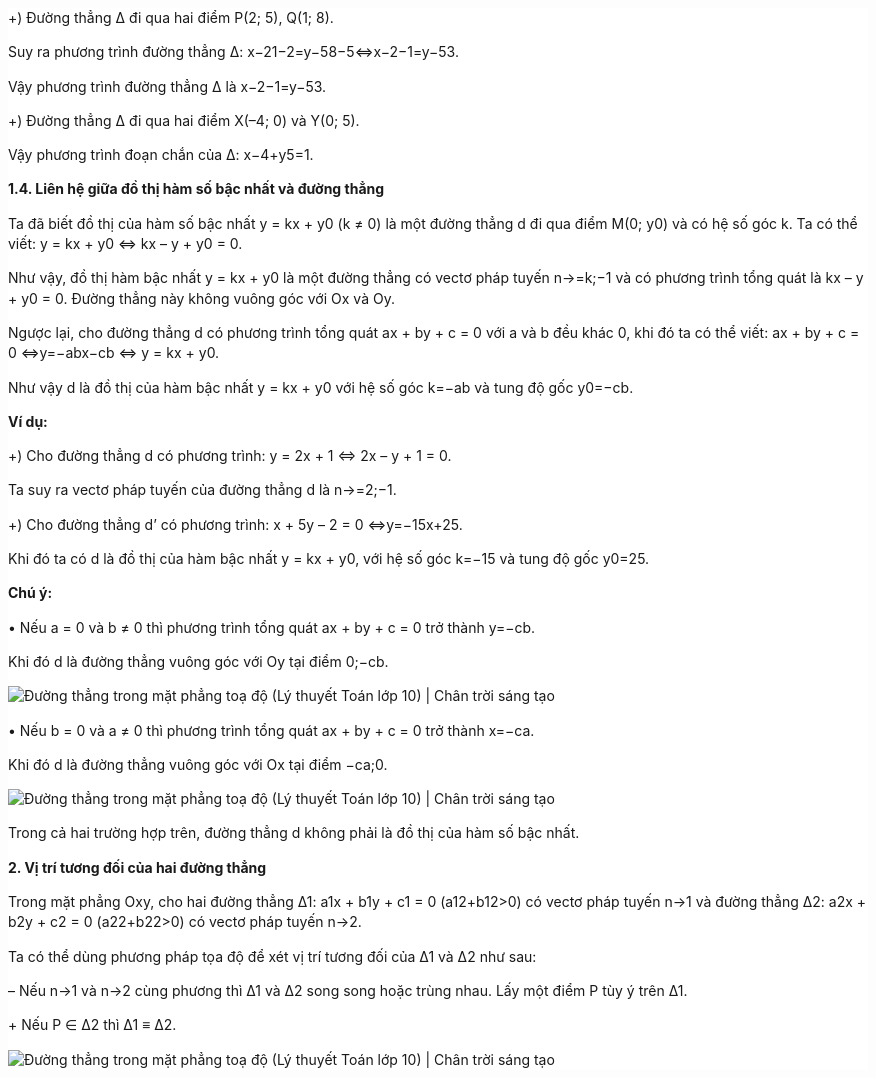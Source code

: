 +) Đường thẳng ∆ đi qua hai điểm P(2; 5), Q(1; 8).

Suy ra phương trình đường thẳng ∆: x−21−2=y−58−5⇔x−2−1=y−53.

Vậy phương trình đường thẳng ∆ là x−2−1=y−53.

+) Đường thẳng ∆ đi qua hai điểm X(–4; 0) và Y(0; 5).

Vậy phương trình đoạn chắn của ∆: x−4+y5=1.

**1.4. Liên hệ giữa đồ thị hàm số bậc nhất và đường thẳng**

Ta đã biết đồ thị của hàm số bậc nhất y = kx + y0 (k ≠ 0) là một đường thẳng d đi qua điểm M(0; y0) và có hệ số góc k. Ta có thể viết: y = kx + y0 ⇔ kx – y + y0 = 0.

Như vậy, đồ thị hàm bậc nhất y = kx + y0 là một đường thẳng có vectơ pháp tuyến n→=k;−1 và có phương trình tổng quát là kx – y + y0 = 0. Đường thẳng này không vuông góc với Ox và Oy.

Ngược lại, cho đường thẳng d có phương trình tổng quát ax + by + c = 0 với a và b đều khác 0, khi đó ta có thể viết: ax + by + c = 0 ⇔y=−abx−cb ⇔ y = kx + y0.

Như vậy d là đồ thị của hàm bậc nhất y = kx + y0 với hệ số góc k=−ab và tung độ gốc y0=−cb.

**Ví dụ:**

+) Cho đường thẳng d có phương trình: y = 2x + 1 ⇔ 2x – y + 1 = 0.

Ta suy ra vectơ pháp tuyến của đường thẳng d là n→=2;−1.

+) Cho đường thẳng d’ có phương trình: x + 5y – 2 = 0 ⇔y=−15x+25.

Khi đó ta có d là đồ thị của hàm bậc nhất y = kx + y0, với hệ số góc k=−15 và tung độ gốc y0=25.

**Chú ý:**

• Nếu a = 0 và b ≠ 0 thì phương trình tổng quát ax + by + c = 0 trở thành y=−cb.

Khi đó d là đường thẳng vuông góc với Oy tại điểm 0;−cb.

![Đường thẳng trong mặt phẳng toạ độ \(Lý thuyết Toán lớp 10\) | Chân trời sáng tạo](https://vietjack.com/toan-10-ct/images/ly-thuyet-bai-2-duong-thang-trong-mat-phang-toa-do-159518.PNG)

• Nếu b = 0 và a ≠ 0 thì phương trình tổng quát ax + by + c = 0 trở thành x=−ca.

Khi đó d là đường thẳng vuông góc với Ox tại điểm −ca;0.

![Đường thẳng trong mặt phẳng toạ độ \(Lý thuyết Toán lớp 10\) | Chân trời sáng tạo](https://vietjack.com/toan-10-ct/images/ly-thuyet-bai-2-duong-thang-trong-mat-phang-toa-do-159519.PNG)

Trong cả hai trường hợp trên, đường thẳng d không phải là đồ thị của hàm số bậc nhất.

**2\. Vị trí tương đối của hai đường thẳng**

Trong mặt phẳng Oxy, cho hai đường thẳng ∆1: a1x + b1y + c1 = 0 (a12+b12>0) có vectơ pháp tuyến n→1 và đường thẳng ∆2: a2x + b2y + c2 = 0 (a22+b22>0) có vectơ pháp tuyến n→2.

Ta có thể dùng phương pháp tọa độ để xét vị trí tương đối của ∆1 và ∆2 như sau:

– Nếu n→1 và n→2 cùng phương thì ∆1 và ∆2 song song hoặc trùng nhau. Lấy một điểm P tùy ý trên ∆1.

\+ Nếu P ∈ ∆2 thì ∆1 ≡ ∆2.

![Đường thẳng trong mặt phẳng toạ độ \(Lý thuyết Toán lớp 10\) | Chân trời sáng tạo](https://vietjack.com/toan-10-ct/images/ly-thuyet-bai-2-duong-thang-trong-mat-phang-toa-do-159520.PNG)
